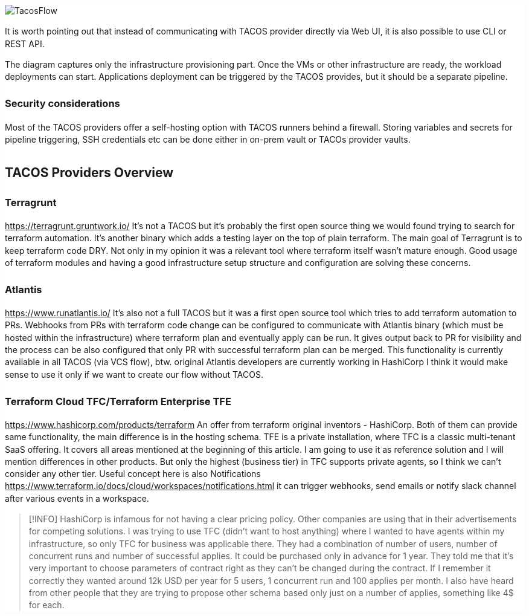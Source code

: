 ![TacosFlow](http://www.plantuml.com/plantuml/proxy?cache=yes&src=https://raw.githubusercontent.com/Piotr1215/dca-prep-kit/master/diagrams/gitops-tacos-flow.puml&fmt=png)

It is worth pointing out that instead of communicating with TACOS provider directly via Web UI, it is also possible to use CLI or REST API.

The diagram captures only the infrastructure provisioning part. Once the VMs or other infrastructure are ready, the workload deployments can start. Applications deployment can be triggered by the TACOS provides, but it should be a separate pipeline.

### Security considerations

Most of the TACOS providers offer a self-hosting option with TACOS runners behind a firewall. Storing variables and secrets for pipeline triggering, SSH credentials etc can be done either in on-prem vault or TACOs provider vaults.

## TACOS Providers Overview

### Terragrunt

https://terragrunt.gruntwork.io/ It’s not a TACOS but it’s probably the first open source thing we would found trying to search for terraform automation. It’s another binary which adds a testing layer on the top of plain terraform. The main goal of Terragrunt is to keep terraform code DRY. Not only in my opinion it was a relevant tool where terraform itself wasn’t mature enough. Good usage of terraform modules and having a good infrastructure setup structure and configuration are solving these concerns.

### Atlantis

https://www.runatlantis.io/ It’s also not a full TACOS but it was a first open source tool which tries to add terraform automation to PRs. Webhooks from PRs with terraform code change can be configured to communicate with Atlantis binary (which must be hosted within the infrastructure) where terraform plan and eventually apply can be run. It gives output back to PR for visibility and the process can be also configured that only PR with successful terraform plan can be merged.
This functionality is currently available in all TACOS (via VCS flow), btw. original Atlantis developers are currently working in HashiCorp I think it would make sense to use it only if we want to create our flow without TACOS.

### Terraform Cloud TFC/Terraform Enterprise TFE

https://www.hashicorp.com/products/terraform
An offer from terraform original inventors - HashiCorp. Both of them can provide same functionality, the main difference is in the hosting schema. TFE is a private installation, where TFC is a classic multi-tenant SaaS offering.
It covers all areas mentioned at the beginning of this article. I am going to use it as reference solution and I will mention differences in other products. But only the highest (business tier) in TFC supports private agents, so I think we can’t consider any other tier.
Useful concept here is also Notifications https://www.terraform.io/docs/cloud/workspaces/notifications.html it can trigger webhooks, send emails or notify slack channel after various events in a workspace.
> [!INFO] HashiCorp is infamous for not having a clear pricing policy. Other companies    are using that in their advertisements for competing solutions.
 I was trying to use TFC (didn’t want to host anything) where I wanted to have agents within my infrastructure, so only TFC for business was applicable there. They had a combination of number of users, number of concurrent runs and number of successful applies. It could be purchased only in advance for 1 year. They told me that it’s very important to choose parameters of contract right as they can’t be changed during the contract. If I remember it correctly they wanted around 12k USD per year for 5 users, 1 concurrent run and 100 applies per month. I also have heard from other people that they are trying to propose other schema based only just on a number of applies, something like 4$ for each.
